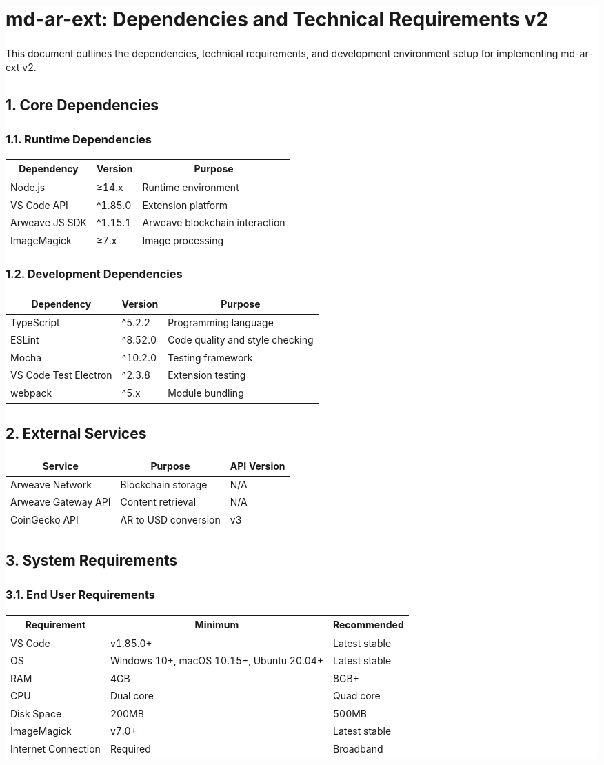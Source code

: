 # md-ar-ext: Dependencies and Technical Requirements v2

This document outlines the dependencies, technical requirements, and development environment setup for implementing md-ar-ext v2.

## 1. Core Dependencies

### 1.1. Runtime Dependencies

| Dependency | Version | Purpose |
|------------|---------|---------|
| Node.js | ≥14.x | Runtime environment |
| VS Code API | ^1.85.0 | Extension platform |
| Arweave JS SDK | ^1.15.1 | Arweave blockchain interaction |
| ImageMagick | ≥7.x | Image processing |

### 1.2. Development Dependencies

| Dependency | Version | Purpose |
|------------|---------|---------|
| TypeScript | ^5.2.2 | Programming language |
| ESLint | ^8.52.0 | Code quality and style checking |
| Mocha | ^10.2.0 | Testing framework |
| VS Code Test Electron | ^2.3.8 | Extension testing |
| webpack | ^5.x | Module bundling |

## 2. External Services

| Service | Purpose | API Version |
|---------|---------|-------------|
| Arweave Network | Blockchain storage | N/A |
| Arweave Gateway API | Content retrieval | N/A |
| CoinGecko API | AR to USD conversion | v3 |

## 3. System Requirements

### 3.1. End User Requirements

| Requirement | Minimum | Recommended |
|-------------|---------|-------------|
| VS Code | v1.85.0+ | Latest stable |
| OS | Windows 10+, macOS 10.15+, Ubuntu 20.04+ | Latest stable |
| RAM | 4GB | 8GB+ |
| CPU | Dual core | Quad core |
| Disk Space | 200MB | 500MB |
| ImageMagick | v7.0+ | Latest stable |
| Internet Connection | Required | Broadband |
